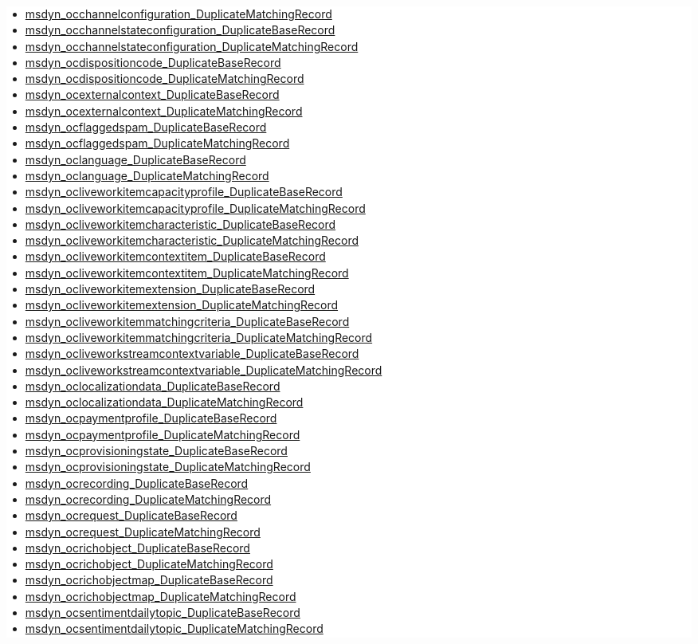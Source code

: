 - [msdyn_occhannelconfiguration_DuplicateMatchingRecord](#BKMK_msdyn_occhannelconfiguration_DuplicateMatchingRecord)
- [msdyn_occhannelstateconfiguration_DuplicateBaseRecord](#BKMK_msdyn_occhannelstateconfiguration_DuplicateBaseRecord)
- [msdyn_occhannelstateconfiguration_DuplicateMatchingRecord](#BKMK_msdyn_occhannelstateconfiguration_DuplicateMatchingRecord)
- [msdyn_ocdispositioncode_DuplicateBaseRecord](#BKMK_msdyn_ocdispositioncode_DuplicateBaseRecord)
- [msdyn_ocdispositioncode_DuplicateMatchingRecord](#BKMK_msdyn_ocdispositioncode_DuplicateMatchingRecord)
- [msdyn_ocexternalcontext_DuplicateBaseRecord](#BKMK_msdyn_ocexternalcontext_DuplicateBaseRecord)
- [msdyn_ocexternalcontext_DuplicateMatchingRecord](#BKMK_msdyn_ocexternalcontext_DuplicateMatchingRecord)
- [msdyn_ocflaggedspam_DuplicateBaseRecord](#BKMK_msdyn_ocflaggedspam_DuplicateBaseRecord)
- [msdyn_ocflaggedspam_DuplicateMatchingRecord](#BKMK_msdyn_ocflaggedspam_DuplicateMatchingRecord)
- [msdyn_oclanguage_DuplicateBaseRecord](#BKMK_msdyn_oclanguage_DuplicateBaseRecord)
- [msdyn_oclanguage_DuplicateMatchingRecord](#BKMK_msdyn_oclanguage_DuplicateMatchingRecord)
- [msdyn_ocliveworkitemcapacityprofile_DuplicateBaseRecord](#BKMK_msdyn_ocliveworkitemcapacityprofile_DuplicateBaseRecord)
- [msdyn_ocliveworkitemcapacityprofile_DuplicateMatchingRecord](#BKMK_msdyn_ocliveworkitemcapacityprofile_DuplicateMatchingRecord)
- [msdyn_ocliveworkitemcharacteristic_DuplicateBaseRecord](#BKMK_msdyn_ocliveworkitemcharacteristic_DuplicateBaseRecord)
- [msdyn_ocliveworkitemcharacteristic_DuplicateMatchingRecord](#BKMK_msdyn_ocliveworkitemcharacteristic_DuplicateMatchingRecord)
- [msdyn_ocliveworkitemcontextitem_DuplicateBaseRecord](#BKMK_msdyn_ocliveworkitemcontextitem_DuplicateBaseRecord)
- [msdyn_ocliveworkitemcontextitem_DuplicateMatchingRecord](#BKMK_msdyn_ocliveworkitemcontextitem_DuplicateMatchingRecord)
- [msdyn_ocliveworkitemextension_DuplicateBaseRecord](#BKMK_msdyn_ocliveworkitemextension_DuplicateBaseRecord)
- [msdyn_ocliveworkitemextension_DuplicateMatchingRecord](#BKMK_msdyn_ocliveworkitemextension_DuplicateMatchingRecord)
- [msdyn_ocliveworkitemmatchingcriteria_DuplicateBaseRecord](#BKMK_msdyn_ocliveworkitemmatchingcriteria_DuplicateBaseRecord)
- [msdyn_ocliveworkitemmatchingcriteria_DuplicateMatchingRecord](#BKMK_msdyn_ocliveworkitemmatchingcriteria_DuplicateMatchingRecord)
- [msdyn_ocliveworkstreamcontextvariable_DuplicateBaseRecord](#BKMK_msdyn_ocliveworkstreamcontextvariable_DuplicateBaseRecord)
- [msdyn_ocliveworkstreamcontextvariable_DuplicateMatchingRecord](#BKMK_msdyn_ocliveworkstreamcontextvariable_DuplicateMatchingRecord)
- [msdyn_oclocalizationdata_DuplicateBaseRecord](#BKMK_msdyn_oclocalizationdata_DuplicateBaseRecord)
- [msdyn_oclocalizationdata_DuplicateMatchingRecord](#BKMK_msdyn_oclocalizationdata_DuplicateMatchingRecord)
- [msdyn_ocpaymentprofile_DuplicateBaseRecord](#BKMK_msdyn_ocpaymentprofile_DuplicateBaseRecord)
- [msdyn_ocpaymentprofile_DuplicateMatchingRecord](#BKMK_msdyn_ocpaymentprofile_DuplicateMatchingRecord)
- [msdyn_ocprovisioningstate_DuplicateBaseRecord](#BKMK_msdyn_ocprovisioningstate_DuplicateBaseRecord)
- [msdyn_ocprovisioningstate_DuplicateMatchingRecord](#BKMK_msdyn_ocprovisioningstate_DuplicateMatchingRecord)
- [msdyn_ocrecording_DuplicateBaseRecord](#BKMK_msdyn_ocrecording_DuplicateBaseRecord)
- [msdyn_ocrecording_DuplicateMatchingRecord](#BKMK_msdyn_ocrecording_DuplicateMatchingRecord)
- [msdyn_ocrequest_DuplicateBaseRecord](#BKMK_msdyn_ocrequest_DuplicateBaseRecord)
- [msdyn_ocrequest_DuplicateMatchingRecord](#BKMK_msdyn_ocrequest_DuplicateMatchingRecord)
- [msdyn_ocrichobject_DuplicateBaseRecord](#BKMK_msdyn_ocrichobject_DuplicateBaseRecord)
- [msdyn_ocrichobject_DuplicateMatchingRecord](#BKMK_msdyn_ocrichobject_DuplicateMatchingRecord)
- [msdyn_ocrichobjectmap_DuplicateBaseRecord](#BKMK_msdyn_ocrichobjectmap_DuplicateBaseRecord)
- [msdyn_ocrichobjectmap_DuplicateMatchingRecord](#BKMK_msdyn_ocrichobjectmap_DuplicateMatchingRecord)
- [msdyn_ocsentimentdailytopic_DuplicateBaseRecord](#BKMK_msdyn_ocsentimentdailytopic_DuplicateBaseRecord)
- [msdyn_ocsentimentdailytopic_DuplicateMatchingRecord](#BKMK_msdyn_ocsentimentdailytopic_DuplicateMatchingRecord)